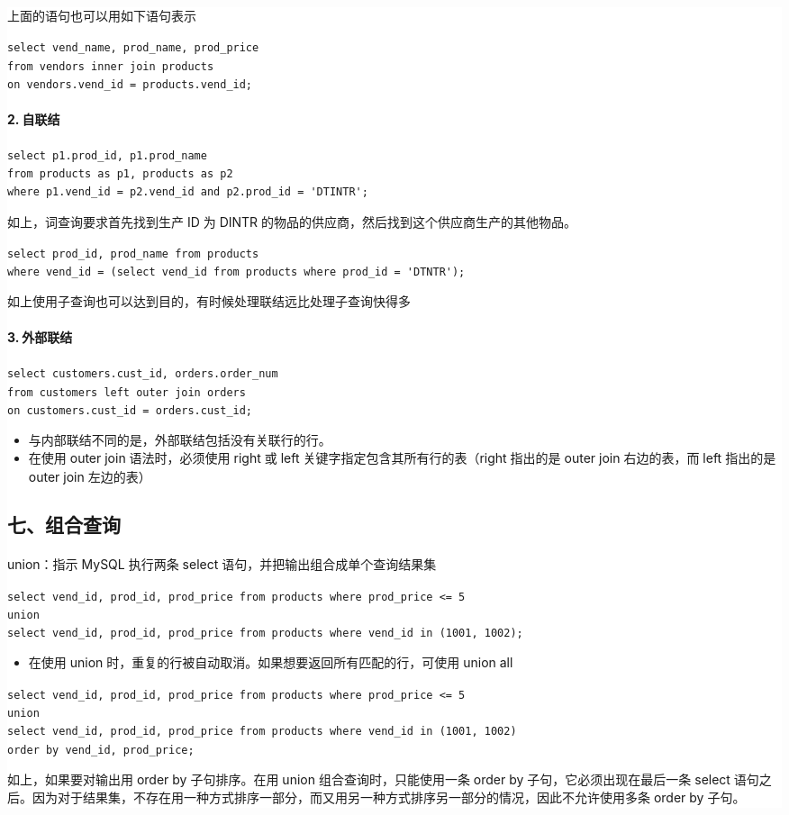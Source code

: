 上面的语句也可以用如下语句表示

```
select vend_name, prod_name, prod_price 
from vendors inner join products 
on vendors.vend_id = products.vend_id;
```

#### 2. 自联结

```
select p1.prod_id, p1.prod_name 
from products as p1, products as p2 
where p1.vend_id = p2.vend_id and p2.prod_id = 'DTINTR';
```

如上，词查询要求首先找到生产 ID 为 DINTR 的物品的供应商，然后找到这个供应商生产的其他物品。

```
select prod_id, prod_name from products 
where vend_id = (select vend_id from products where prod_id = 'DTNTR'); 
```

如上使用子查询也可以达到目的，有时候处理联结远比处理子查询快得多

#### 3. 外部联结

```
select customers.cust_id, orders.order_num 
from customers left outer join orders 
on customers.cust_id = orders.cust_id;
```

- 与内部联结不同的是，外部联结包括没有关联行的行。
- 在使用 outer join 语法时，必须使用 right 或 left 关键字指定包含其所有行的表（right 指出的是 outer join 右边的表，而 left 指出的是 outer join 左边的表）

## 七、组合查询

union：指示 MySQL 执行两条 select 语句，并把输出组合成单个查询结果集

```
select vend_id, prod_id, prod_price from products where prod_price <= 5
union
select vend_id, prod_id, prod_price from products where vend_id in (1001, 1002);
```

- 在使用 union 时，重复的行被自动取消。如果想要返回所有匹配的行，可使用 union all 

```
select vend_id, prod_id, prod_price from products where prod_price <= 5
union
select vend_id, prod_id, prod_price from products where vend_id in (1001, 1002)
order by vend_id, prod_price;
```

如上，如果要对输出用 order by 子句排序。在用 union 组合查询时，只能使用一条 order by 子句，它必须出现在最后一条 select 语句之后。因为对于结果集，不存在用一种方式排序一部分，而又用另一种方式排序另一部分的情况，因此不允许使用多条 order by 子句。